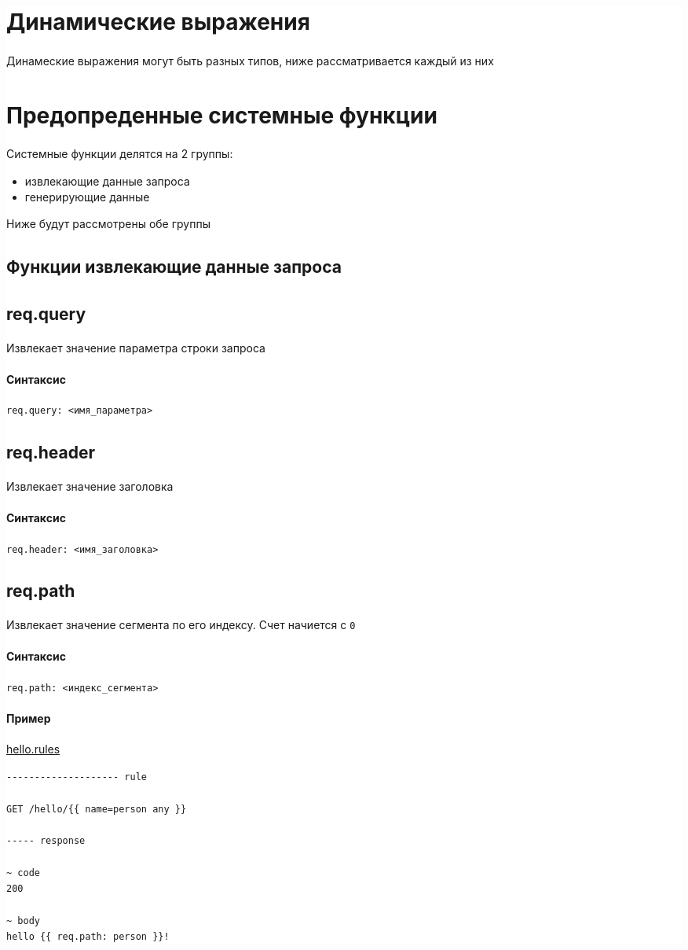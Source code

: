 # Динамические выражения

Динамеские выражения могут быть разных типов, ниже рассматривается каждый из них

# Предопреденные системные функции
Системные функции делятся на 2 группы:
- извлекающие данные запроса
- генерирующие данные

Ниже будут рассмотрены обе группы

## Функции извлекающие данные запроса

## req.query
Извлекает значение параметра строки запроса
#### Синтаксис
```
req.query: <имя_параметра>
```

## req.header
Извлекает значение заголовка
#### Синтаксис
```
req.header: <имя_заголовка>
```


## req.path
Извлекает значение сегмента по его индексу. Счет начиется с `0`
#### Синтаксис
```
req.path: <индекс_сегмента>
```
#### Пример
[hello.rules](examples/quick_start/hello.rules)
```
-------------------- rule

GET /hello/{{ name=person any }}

----- response

~ code
200

~ body
hello {{ req.path: person }}!
```
